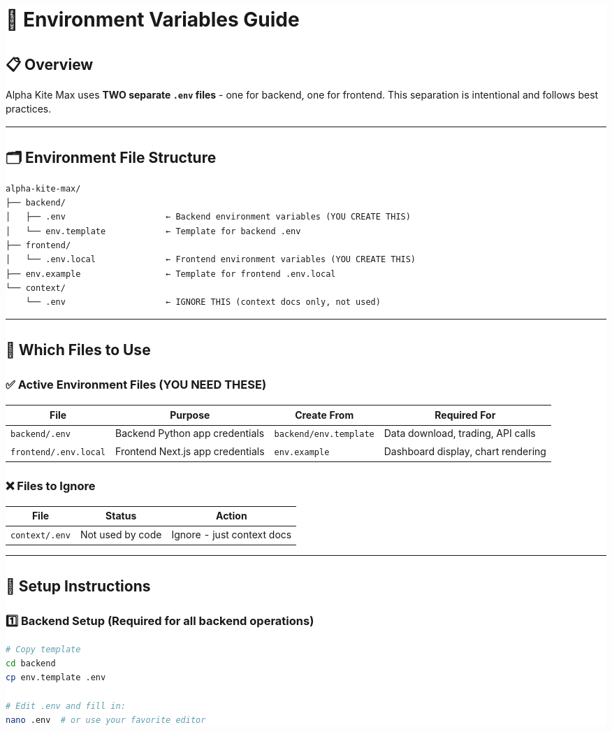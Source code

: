 # 🔐 Environment Variables Guide

## 📋 Overview

Alpha Kite Max uses **TWO separate `.env` files** - one for backend, one for frontend. This separation is intentional and follows best practices.

---

## 🗂️ Environment File Structure

```
alpha-kite-max/
├── backend/
│   ├── .env                    ← Backend environment variables (YOU CREATE THIS)
│   └── env.template            ← Template for backend .env
├── frontend/
│   └── .env.local              ← Frontend environment variables (YOU CREATE THIS)
├── env.example                 ← Template for frontend .env.local
└── context/
    └── .env                    ← IGNORE THIS (context docs only, not used)
```

---

## 🎯 Which Files to Use

### ✅ **Active Environment Files (YOU NEED THESE)**

| File | Purpose | Create From | Required For |
|------|---------|-------------|--------------|
| `backend/.env` | Backend Python app credentials | `backend/env.template` | Data download, trading, API calls |
| `frontend/.env.local` | Frontend Next.js app credentials | `env.example` | Dashboard display, chart rendering |

### ❌ **Files to Ignore**

| File | Status | Action |
|------|--------|--------|
| `context/.env` | Not used by code | Ignore - just context docs |

---

## 🚀 Setup Instructions

### 1️⃣ **Backend Setup** (Required for all backend operations)

```bash
# Copy template
cd backend
cp env.template .env

# Edit .env and fill in:
nano .env  # or use your favorite editor
```
